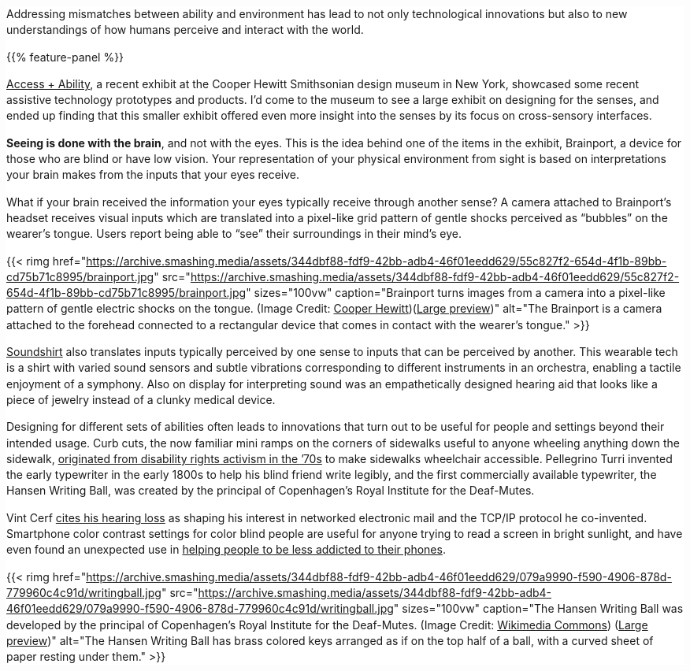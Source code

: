 <p>Addressing mismatches between ability and environment has lead to not only technological innovations but also to new understandings of how humans perceive and interact with the world.</p>

{{% feature-panel %}}

<p><a href="https://collection.cooperhewitt.org/exhibitions/1141959921/">Access + Ability</a>, a recent exhibit at the Cooper Hewitt Smithsonian design museum in New York, showcased some recent assistive technology prototypes and products. I’d come to the museum to see a large exhibit on designing for the senses, and ended up finding that this smaller exhibit offered even more insight into the senses by its focus on cross-sensory interfaces.</p>

<p><strong>Seeing is done with the brain</strong>, and not with the eyes. This is the idea behind one of the items in the exhibit, Brainport, a device for those who are blind or have low vision. Your representation of your physical environment from sight is based on interpretations your brain makes from the inputs that your eyes receive.</p>

<p>What if your brain received the information your eyes typically receive through another sense? A camera attached to Brainport’s headset receives visual inputs which are translated into a pixel-like grid pattern of gentle shocks perceived as “bubbles” on the wearer’s tongue. Users report being able to “see” their surroundings in their mind’s eye.</p>

{{< rimg href="https://archive.smashing.media/assets/344dbf88-fdf9-42bb-adb4-46f01eedd629/55c827f2-654d-4f1b-89bb-cd75b71c8995/brainport.jpg" src="https://archive.smashing.media/assets/344dbf88-fdf9-42bb-adb4-46f01eedd629/55c827f2-654d-4f1b-89bb-cd75b71c8995/brainport.jpg" sizes="100vw" caption="Brainport turns images from a camera into a pixel-like pattern of gentle electric shocks on the tongue. (Image Credit: <a href='https://collection.cooperhewitt.org/objects/1158794687'>Cooper Hewitt</a>)(<a href='https://archive.smashing.media/assets/344dbf88-fdf9-42bb-adb4-46f01eedd629/55c827f2-654d-4f1b-89bb-cd75b71c8995/brainport.jpg'>Large preview</a>)" alt="The Brainport is a camera attached to the forehead connected to a rectangular device that comes in contact with the wearer’s tongue." >}}

<p><a href="https://cutecircuit.com/soundshirt/">Soundshirt</a> also translates inputs typically perceived by one sense to inputs that can be perceived by another. This wearable tech is a shirt with varied sound sensors and subtle vibrations corresponding to different instruments in an orchestra, enabling a tactile enjoyment of a symphony. Also on display for interpreting sound was an empathetically designed hearing aid that looks like a piece of jewelry instead of a clunky medical device.</p>

<p>Designing for different sets of abilities often leads to innovations that turn out to be useful for people and settings beyond their intended usage. Curb cuts, the now familiar mini ramps on the corners of sidewalks useful to anyone wheeling anything down the sidewalk, <a href="https://99percentinvisible.org/episode/curb-cuts/">originated from disability rights activism in the ’70s</a> to make sidewalks wheelchair accessible. Pellegrino Turri invented the early typewriter in the early 1800s to help his blind friend write legibly, and the first commercially available typewriter, the Hansen Writing Ball, was created by the principal of Copenhagen’s Royal Institute for the Deaf-Mutes.</p>

<p>Vint Cerf <a href="https://www.blog.google/inside-google/googlers/vint-cerf-accessibility-cello-and-noisy-hearing-aids/">cites his hearing loss</a> as shaping his interest in networked electronic mail and the TCP/IP protocol he co-invented. Smartphone color contrast settings for color blind people are useful for anyone trying to read a screen in bright sunlight, and have even found an unexpected use in <a href="https://lifehacker.com/change-your-screen-to-grayscale-to-combat-phone-addicti-1795821843">helping people to be less addicted to their phones</a>.</p>

{{< rimg href="https://archive.smashing.media/assets/344dbf88-fdf9-42bb-adb4-46f01eedd629/079a9990-f590-4906-878d-779960c4c91d/writingball.jpg" src="https://archive.smashing.media/assets/344dbf88-fdf9-42bb-adb4-46f01eedd629/079a9990-f590-4906-878d-779960c4c91d/writingball.jpg" sizes="100vw" caption="The Hansen Writing Ball was developed by the principal of Copenhagen’s Royal Institute for the Deaf-Mutes. (Image Credit: <a href='https://commons.wikimedia.org/wiki/File:Malling_Hansen,1867,_Dänemark.jpg'>Wikimedia Commons</a>) (<a href='https://archive.smashing.media/assets/344dbf88-fdf9-42bb-adb4-46f01eedd629/079a9990-f590-4906-878d-779960c4c91d/writingball.jpg'>Large preview</a>)" alt="The Hansen Writing Ball has brass colored keys arranged as if on the top half of a ball, with a curved sheet of paper resting under them." >}}
